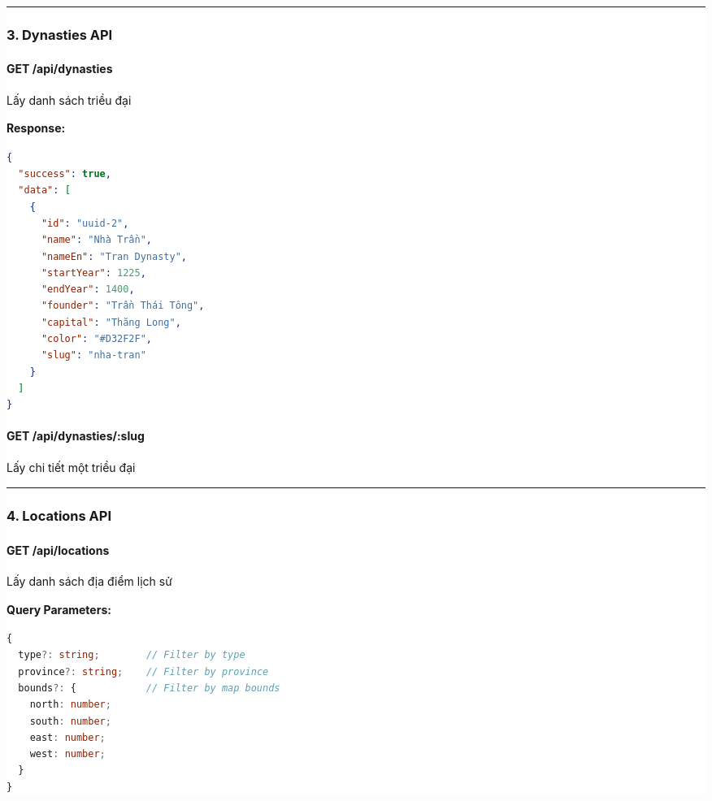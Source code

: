 ```json
```

---

### 3. Dynasties API

#### GET /api/dynasties
Lấy danh sách triều đại

**Response:**
```json
{
  "success": true,
  "data": [
    {
      "id": "uuid-2",
      "name": "Nhà Trần",
      "nameEn": "Tran Dynasty",
      "startYear": 1225,
      "endYear": 1400,
      "founder": "Trần Thái Tông",
      "capital": "Thăng Long",
      "color": "#D32F2F",
      "slug": "nha-tran"
    }
  ]
}
```

#### GET /api/dynasties/:slug
Lấy chi tiết một triều đại

---

### 4. Locations API

#### GET /api/locations
Lấy danh sách địa điểm lịch sử

**Query Parameters:**
```typescript
{
  type?: string;        // Filter by type
  province?: string;    // Filter by province
  bounds?: {            // Filter by map bounds
    north: number;
    south: number;
    east: number;
    west: number;
  }
}
```
